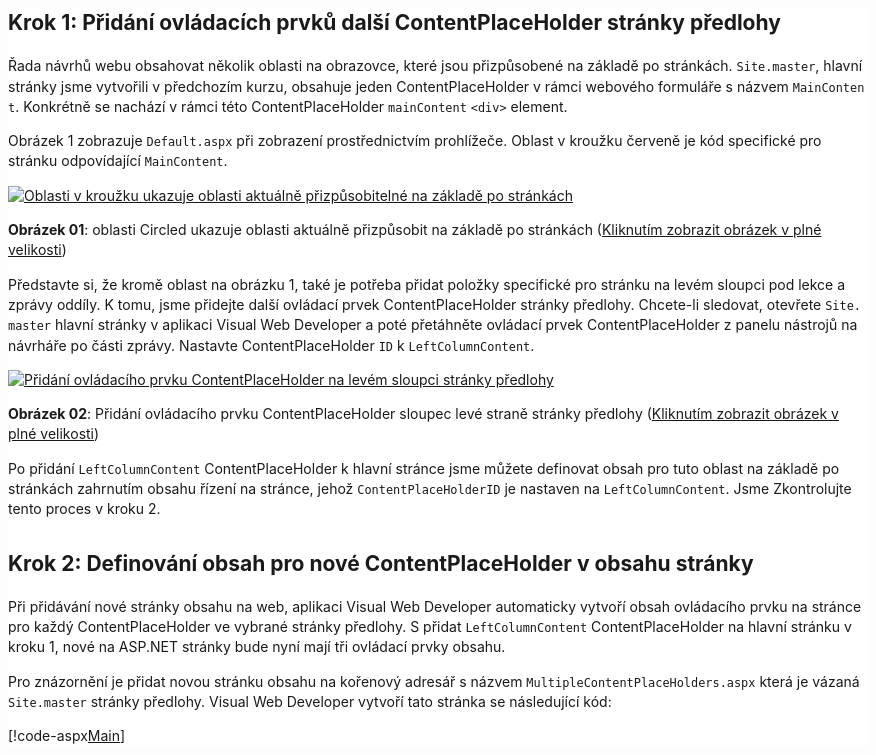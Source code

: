 ## <a name="step-1-adding-additional-contentplaceholder-controls-to-the-master-page"></a>Krok 1: Přidání ovládacích prvků další ContentPlaceHolder stránky předlohy

Řada návrhů webu obsahovat několik oblasti na obrazovce, které jsou přizpůsobené na základě po stránkách. `Site.master`, hlavní stránky jsme vytvořili v předchozím kurzu, obsahuje jeden ContentPlaceHolder v rámci webového formuláře s názvem `MainContent`. Konkrétně se nachází v rámci této ContentPlaceHolder `mainContent` `<div>` element.

Obrázek 1 zobrazuje `Default.aspx` při zobrazení prostřednictvím prohlížeče. Oblast v kroužku červeně je kód specifické pro stránku odpovídající `MainContent`.


[![Oblasti v kroužku ukazuje oblasti aktuálně přizpůsobitelné na základě po stránkách](multiple-contentplaceholders-and-default-content-cs/_static/image2.png)](multiple-contentplaceholders-and-default-content-cs/_static/image1.png)

**Obrázek 01**: oblasti Circled ukazuje oblasti aktuálně přizpůsobit na základě po stránkách ([Kliknutím zobrazit obrázek v plné velikosti](multiple-contentplaceholders-and-default-content-cs/_static/image3.png))


Představte si, že kromě oblast na obrázku 1, také je potřeba přidat položky specifické pro stránku na levém sloupci pod lekce a zprávy oddíly. K tomu, jsme přidejte další ovládací prvek ContentPlaceHolder stránky předlohy. Chcete-li sledovat, otevřete `Site.master` hlavní stránky v aplikaci Visual Web Developer a poté přetáhněte ovládací prvek ContentPlaceHolder z panelu nástrojů na návrháře po části zprávy. Nastavte ContentPlaceHolder `ID` k `LeftColumnContent`.


[![Přidání ovládacího prvku ContentPlaceHolder na levém sloupci stránky předlohy](multiple-contentplaceholders-and-default-content-cs/_static/image5.png)](multiple-contentplaceholders-and-default-content-cs/_static/image4.png)

**Obrázek 02**: Přidání ovládacího prvku ContentPlaceHolder sloupec levé straně stránky předlohy ([Kliknutím zobrazit obrázek v plné velikosti](multiple-contentplaceholders-and-default-content-cs/_static/image6.png))


Po přidání `LeftColumnContent` ContentPlaceHolder k hlavní stránce jsme můžete definovat obsah pro tuto oblast na základě po stránkách zahrnutím obsahu řízení na stránce, jehož `ContentPlaceHolderID` je nastaven na `LeftColumnContent`. Jsme Zkontrolujte tento proces v kroku 2.

## <a name="step-2-defining-content-for-the-new-contentplaceholder-in-the-content-pages"></a>Krok 2: Definování obsah pro nové ContentPlaceHolder v obsahu stránky

Při přidávání nové stránky obsahu na web, aplikaci Visual Web Developer automaticky vytvoří obsah ovládacího prvku na stránce pro každý ContentPlaceHolder ve vybrané stránky předlohy. S přidat `LeftColumnContent` ContentPlaceHolder na hlavní stránku v kroku 1, nové na ASP.NET stránky bude nyní mají tři ovládací prvky obsahu.

Pro znázornění je přidat novou stránku obsahu na kořenový adresář s názvem `MultipleContentPlaceHolders.aspx` která je vázaná `Site.master` stránky předlohy. Visual Web Developer vytvoří tato stránka se následující kód:

[!code-aspx[Main](multiple-contentplaceholders-and-default-content-cs/samples/sample1.aspx)]
